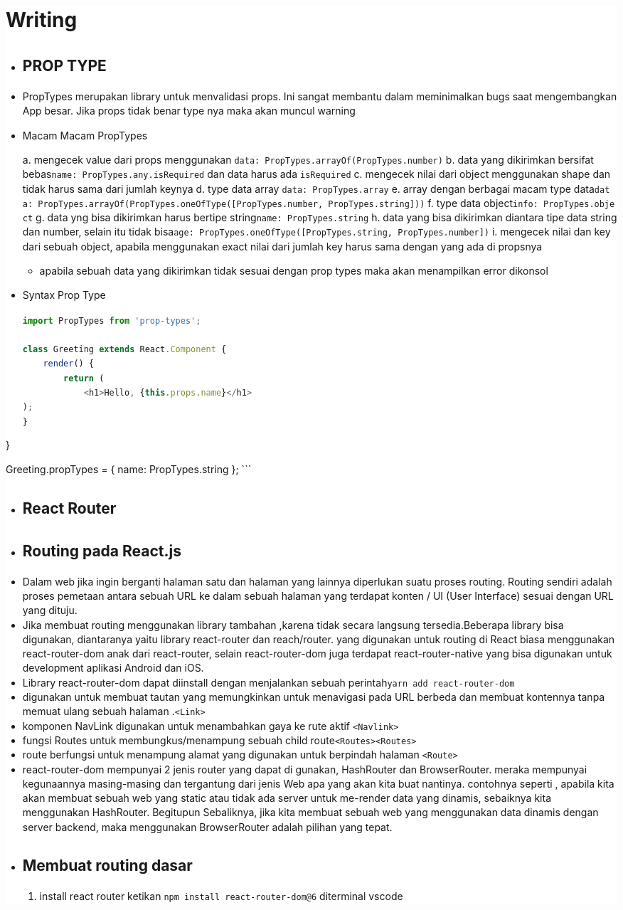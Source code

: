 # Writing
* ## PROP TYPE
* PropTypes merupakan library untuk menvalidasi props. Ini sangat membantu dalam meminimalkan bugs saat mengembangkan App besar. Jika props tidak benar type nya maka akan muncul warning

* Macam Macam PropTypes
    
    a. mengecek value dari props menggunakan `data: PropTypes.arrayOf(PropTypes.number)`
    b. data yang dikirimkan bersifat bebas`name: PropTypes.any.isRequired` dan data harus ada `isRequired` 
    c. mengecek nilai dari object menggunakan shape dan tidak harus sama dari jumlah keynya
    d. type data array `data: PropTypes.array` 
    e. array dengan berbagai macam type data`data: PropTypes.arrayOf(PropTypes.oneOfType([PropTypes.number, PropTypes.string]))` 
    f. type data object`info: PropTypes.object`
    g. data yng bisa dikirimkan harus bertipe string`name: PropTypes.string`
    h. data yang bisa dikirimkan diantara tipe data string dan number, selain itu tidak bisa`age: PropTypes.oneOfType([PropTypes.string, PropTypes.number])` 
    i. mengecek nilai dan key dari sebuah object, apabila menggunakan exact nilai dari jumlah key harus sama dengan yang ada di propsnya

    * apabila sebuah data yang dikirimkan tidak sesuai dengan prop types maka akan menampilkan error dikonsol
* Syntax Prop Type
    ```javascript
    import PropTypes from 'prop-types';

    class Greeting extends React.Component {
        render() {
            return (
                <h1>Hello, {this.props.name}</h1>
    );
  }
}

Greeting.propTypes = {
  name: PropTypes.string
};
    ```



* ## React Router
* ## Routing pada React.js
* Dalam web jika ingin berganti halaman satu dan halaman yang lainnya diperlukan suatu proses routing. Routing sendiri adalah proses pemetaan antara sebuah URL ke dalam sebuah halaman yang terdapat konten / UI (User Interface) sesuai dengan URL yang dituju.
* Jika membuat routing menggunakan library tambahan ,karena tidak secara langsung tersedia.Beberapa library bisa digunakan, diantaranya yaitu library react-router dan reach/router. yang digunakan untuk routing di React biasa menggunakan react-router-dom anak dari react-router, selain react-router-dom juga terdapat react-router-native yang bisa digunakan untuk development aplikasi Android dan iOS.
* Library react-router-dom dapat diinstall dengan menjalankan sebuah perintah`yarn add react-router-dom` 
* digunakan untuk membuat tautan yang memungkinkan untuk menavigasi pada URL berbeda dan membuat kontennya tanpa memuat ulang sebuah halaman .`<Link>` 
* komponen NavLink digunakan untuk menambahkan gaya ke rute aktif `<Navlink>` 
* fungsi Routes untuk membungkus/menampung sebuah child route`<Routes><Routes>` 
* route berfungsi untuk menampung alamat yang digunakan untuk berpindah halaman `<Route>` 
* react-router-dom mempunyai 2 jenis router yang dapat di gunakan, HashRouter dan BrowserRouter. meraka mempunyai kegunaannya masing-masing dan tergantung dari jenis Web apa yang akan kita buat nantinya. contohnya seperti , apabila kita akan membuat sebuah web yang static atau tidak ada server untuk me-render data yang dinamis, sebaiknya kita menggunakan HashRouter. Begitupun Sebaliknya, jika kita membuat sebuah web yang menggunakan data dinamis dengan server backend, maka menggunakan BrowserRouter adalah pilihan yang tepat.
* ## Membuat routing dasar
    1. install react router ketikan `npm install react-router-dom@6`  diterminal vscode 
